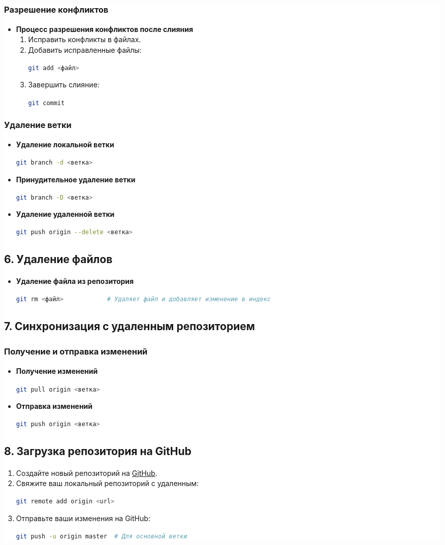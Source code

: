 ### Разрешение конфликтов
- **Процесс разрешения конфликтов после слияния**
    1. Исправить конфликты в файлах.
    2. Добавить исправленные файлы:
        ```bash
        git add <файл>
        ```
    3. Завершить слияние:
        ```bash
        git commit
        ```

### Удаление ветки
- **Удаление локальной ветки**
    ```bash
    git branch -d <ветка>
    ```
- **Принудительное удаление ветки**
    ```bash
    git branch -D <ветка>
    ```
- **Удаление удаленной ветки**
    ```bash
    git push origin --delete <ветка>
    ```

## 6. Удаление файлов
- **Удаление файла из репозитория**
    ```bash
    git rm <файл>            # Удаляет файл и добавляет изменение в индекс
    ```

## 7. Синхронизация с удаленным репозиторием
### Получение и отправка изменений
- **Получение изменений**
    ```bash
    git pull origin <ветка>
    ```
- **Отправка изменений**
    ```bash
    git push origin <ветка>
    ```

## 8. Загрузка репозитория на GitHub
1. Создайте новый репозиторий на [GitHub](https://github.com).
2. Свяжите ваш локальный репозиторий с удаленным:
    ```bash
    git remote add origin <url>
    ```
3. Отправьте ваши изменения на GitHub:
    ```bash
    git push -u origin master  # Для основной ветки
    ```

